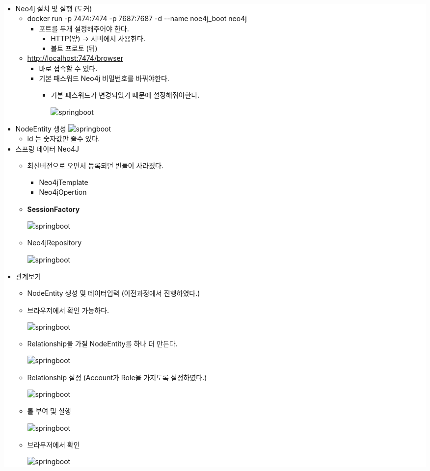 * Neo4j 설치 및 실행 \(도커\)
  * docker run -p 7474:7474 -p 7687:7687 -d --name noe4j\_boot neo4j
    * 포트를 두개 설정해주어야 한다.
      * HTTP\(앞\) → 서버에서 사용한다.
      * 볼트 프로토 \(뒤\)
  * [http://localhost:7474/browser](http://localhost:7474/browser)
    * 바로 접속할 수 있다.
    * 기본 패스워드 Neo4j 비밀번호를 바꿔야한다.
      * 기본 패스워드가 변경되었기 때문에 설정해줘야한다.

        ![springboot](../../.gitbook/assets/springboot13-48.png)
* NodeEntity 생성 ![springboot](../../.gitbook/assets/springboot13-49.png)
  * id 는 숫자값만 줄수 있다.
* 스프링 데이터 Neo4J
  * 최신버전으로 오면서 등록되던 빈들이 사라졌다.
    * Neo4jTemplate
    * Neo4jOpertion
  * **SessionFactory**

      ![springboot](../../.gitbook/assets/springboot13-50.png)

  * Neo4jRepository

      ![springboot](../../.gitbook/assets/springboot13-55.png)
* 관계보기
  * NodeEntity 생성 및 데이터입력 \(이전과정에서 진행하였다.\)
  * 브라우저에서 확인 가능하다.

    ![springboot](../../.gitbook/assets/springboot13-51.png)

  * Relationship을 가질 NodeEntity를 하나 더 만든다.

    ![springboot](../../.gitbook/assets/springboot13-47.png)

  * Relationship 설정 \(Account가 Role을 가지도록 설정하였다.\)

    ![springboot](../../.gitbook/assets/springboot13-53.png)

  * 롤 부여 및 실행

    ![springboot](../../.gitbook/assets/springboot13-52.png)

  * 브라우저에서 확인

    ![springboot](../../.gitbook/assets/springboot13-54.png)

